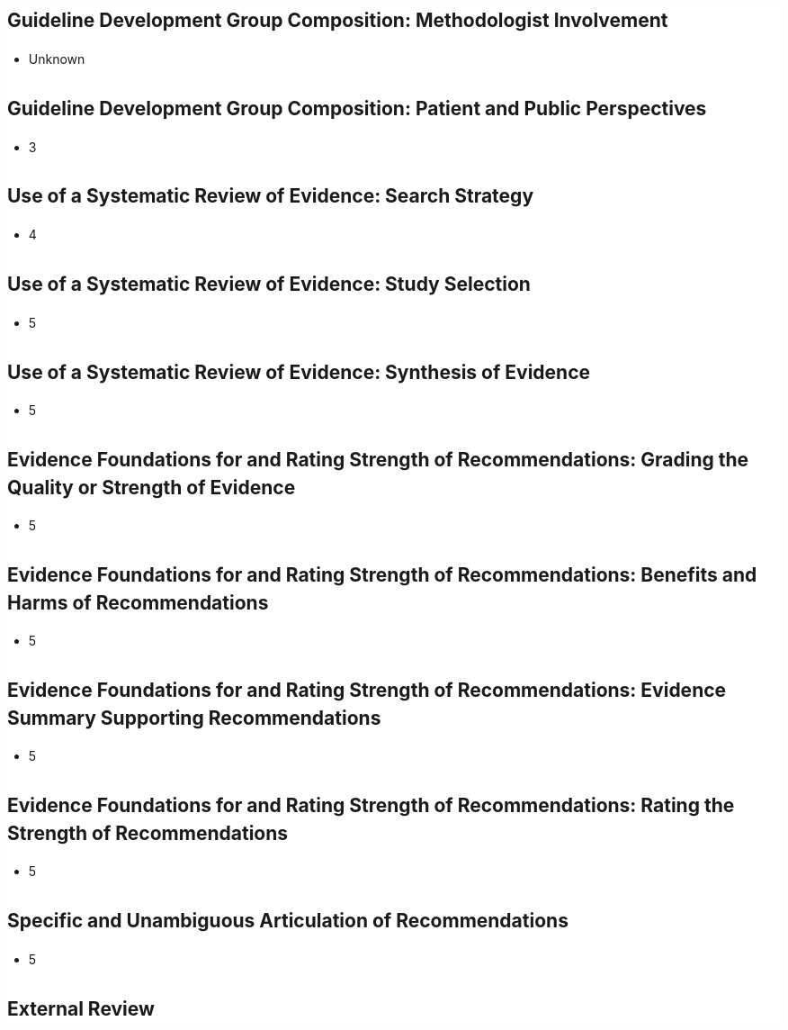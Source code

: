 ## Guideline Development Group Composition: Methodologist Involvement

- Unknown

## Guideline Development Group Composition: Patient and Public Perspectives

- 3

## Use of a Systematic Review of Evidence: Search Strategy

- 4

## Use of a Systematic Review of Evidence: Study Selection

- 5

## Use of a Systematic Review of Evidence: Synthesis of Evidence

- 5

## Evidence Foundations for and Rating Strength of Recommendations: Grading the Quality or Strength of Evidence

- 5

## Evidence Foundations for and Rating Strength of Recommendations: Benefits and Harms of Recommendations

- 5

## Evidence Foundations for and Rating Strength of Recommendations: Evidence Summary Supporting Recommendations

- 5

## Evidence Foundations for and Rating Strength of Recommendations: Rating the Strength of Recommendations

- 5

## Specific and Unambiguous Articulation of Recommendations

- 5

## External Review
